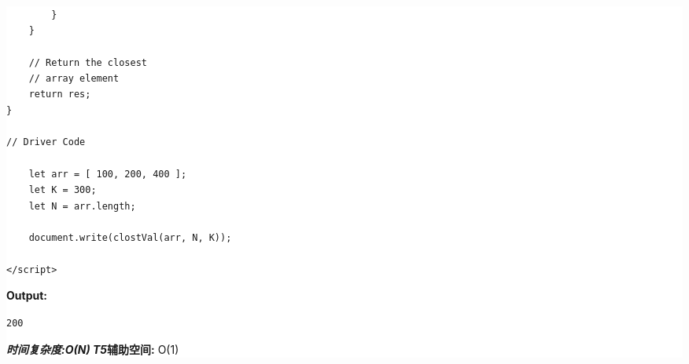 ```
        }
    }

    // Return the closest
    // array element
    return res;
}

// Driver Code

    let arr = [ 100, 200, 400 ];
    let K = 300;
    let N = arr.length;

    document.write(clostVal(arr, N, K));

</script>
```

**Output:** 

```
200
```

***时间复杂度:**O(N)*
T5**辅助空间:** O(1)
